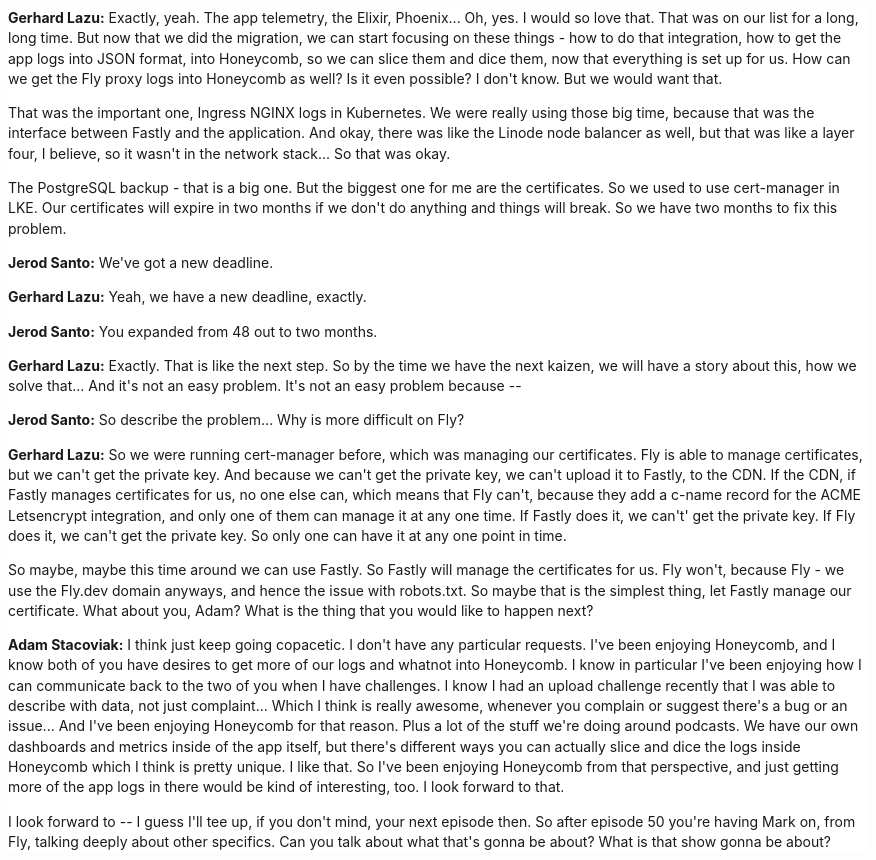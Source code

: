 **Gerhard Lazu:** Exactly, yeah. The app telemetry, the Elixir, Phoenix... Oh, yes. I would so love that. That was on our list for a long, long time. But now that we did the migration, we can start focusing on these things - how to do that integration, how to get the app logs into JSON format, into Honeycomb, so we can slice them and dice them, now that everything is set up for us. How can we get the Fly proxy logs into Honeycomb as well? Is it even possible? I don't know. But we would want that.

That was the important one, Ingress NGINX logs in Kubernetes. We were really using those big time, because that was the interface between Fastly and the application. And okay, there was like the Linode node balancer as well, but that was like a layer four, I believe, so it wasn't in the network stack... So that was okay.

The PostgreSQL backup - that is a big one. But the biggest one for me are the certificates. So we used to use cert-manager in LKE. Our certificates will expire in two months if we don't do anything and things will break. So we have two months to fix this problem.

**Jerod Santo:** We've got a new deadline.

**Gerhard Lazu:** Yeah, we have a new deadline, exactly.

**Jerod Santo:** You expanded from 48 out to two months.

**Gerhard Lazu:** Exactly. That is like the next step. So by the time we have the next kaizen, we will have a story about this, how we solve that... And it's not an easy problem. It's not an easy problem because --

**Jerod Santo:** So describe the problem... Why is more difficult on Fly?

**Gerhard Lazu:** So we were running cert-manager before, which was managing our certificates. Fly is able to manage certificates, but we can't get the private key. And because we can't get the private key, we can't upload it to Fastly, to the CDN. If the CDN, if Fastly manages certificates for us, no one else can, which means that Fly can't, because they add a c-name record for the ACME Letsencrypt integration, and only one of them can manage it at any one time. If Fastly does it, we can't' get the private key. If Fly does it, we can't get the private key. So only one can have it at any one point in time.

So maybe, maybe this time around we can use Fastly. So Fastly will manage the certificates for us. Fly won't, because Fly - we use the Fly.dev domain anyways, and hence the issue with robots.txt. So maybe that is the simplest thing, let Fastly manage our certificate. What about you, Adam? What is the thing that you would like to happen next?

**Adam Stacoviak:** I think just keep going copacetic. I don't have any particular requests. I've been enjoying Honeycomb, and I know both of you have desires to get more of our logs and whatnot into Honeycomb. I know in particular I've been enjoying how I can communicate back to the two of you when I have challenges. I know I had an upload challenge recently that I was able to describe with data, not just complaint... Which I think is really awesome, whenever you complain or suggest there's a bug or an issue... And I've been enjoying Honeycomb for that reason. Plus a lot of the stuff we're doing around podcasts. We have our own dashboards and metrics inside of the app itself, but there's different ways you can actually slice and dice the logs inside Honeycomb which I think is pretty unique. I like that. So I've been enjoying Honeycomb from that perspective, and just getting more of the app logs in there would be kind of interesting, too. I look forward to that.

I look forward to -- I guess I'll tee up, if you don't mind, your next episode then. So after episode 50 you're having Mark on, from Fly, talking deeply about other specifics. Can you talk about what that's gonna be about? What is that show gonna be about?
